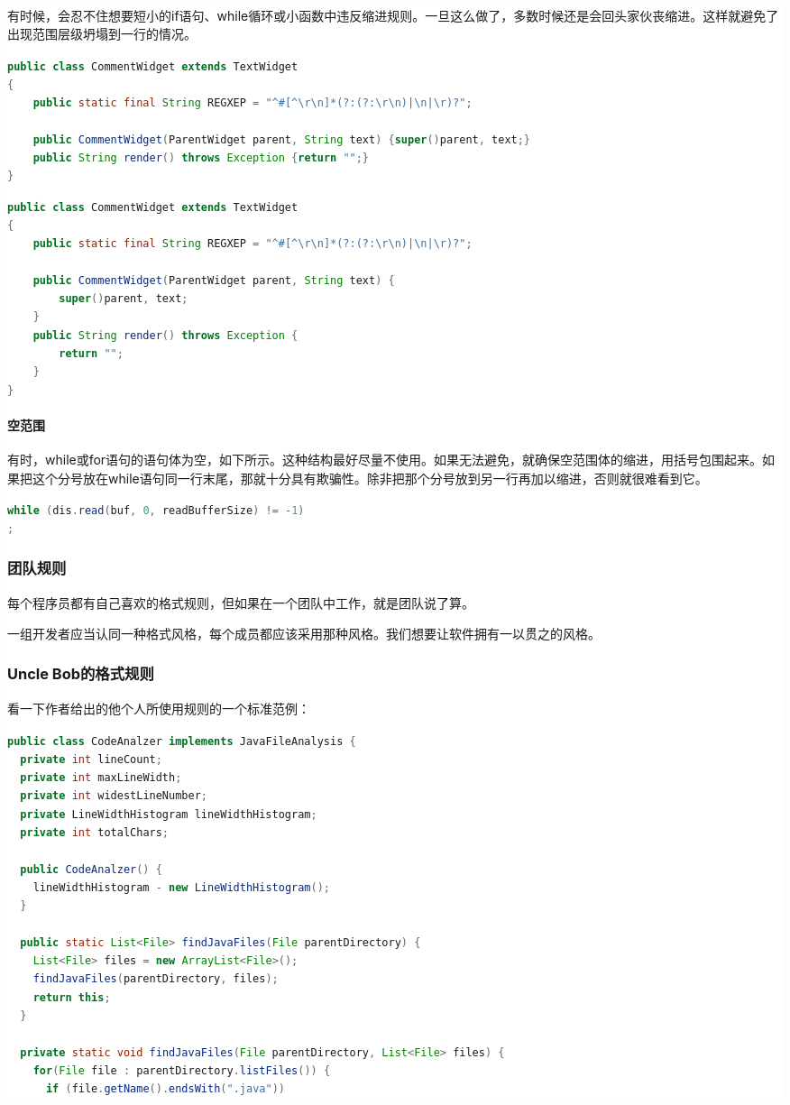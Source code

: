 有时候，会忍不住想要短小的if语句、while循环或小函数中违反缩进规则。一旦这么做了，多数时候还是会回头家伙丧缩进。这样就避免了出现范围层级坍塌到一行的情况。

```java
public class CommentWidget extends TextWidget
{
    public static final String REGXEP = "^#[^\r\n]*(?:(?:\r\n)|\n|\r)?";

    public CommentWidget(ParentWidget parent, String text) {super()parent, text;}
    public String render() throws Exception {return "";}
}
```

```java
public class CommentWidget extends TextWidget
{
    public static final String REGXEP = "^#[^\r\n]*(?:(?:\r\n)|\n|\r)?";

    public CommentWidget(ParentWidget parent, String text) {
        super()parent, text;
    }
    public String render() throws Exception {
        return "";
    }
}
```

#### 空范围

有时，while或for语句的语句体为空，如下所示。这种结构最好尽量不使用。如果无法避免，就确保空范围体的缩进，用括号包围起来。如果把这个分号放在while语句同一行末尾，那就十分具有欺骗性。除非把那个分号放到另一行再加以缩进，否则就很难看到它。

```java
while (dis.read(buf, 0, readBufferSize) != -1)
;

```

### 团队规则

每个程序员都有自己喜欢的格式规则，但如果在一个团队中工作，就是团队说了算。

一组开发者应当认同一种格式风格，每个成员都应该采用那种风格。我们想要让软件拥有一以贯之的风格。

### Uncle Bob的格式规则

看一下作者给出的他个人所使用规则的一个标准范例：

```java
public class CodeAnalzer implements JavaFileAnalysis {
  private int lineCount;
  private int maxLineWidth;
  private int widestLineNumber;
  private LineWidthHistogram lineWidthHistogram;
  private int totalChars;

  public CodeAnalzer() {
    lineWidthHistogram - new LineWidthHistogram();
  }

  public static List<File> findJavaFiles(File parentDirectory) {
    List<File> files = new ArrayList<File>();
    findJavaFiles(parentDirectory, files);
    return this;
  }

  private static void findJavaFiles(File parentDirectory, List<File> files) {
    for(File file : parentDirectory.listFiles()) {
      if (file.getName().endsWith(".java"))
```